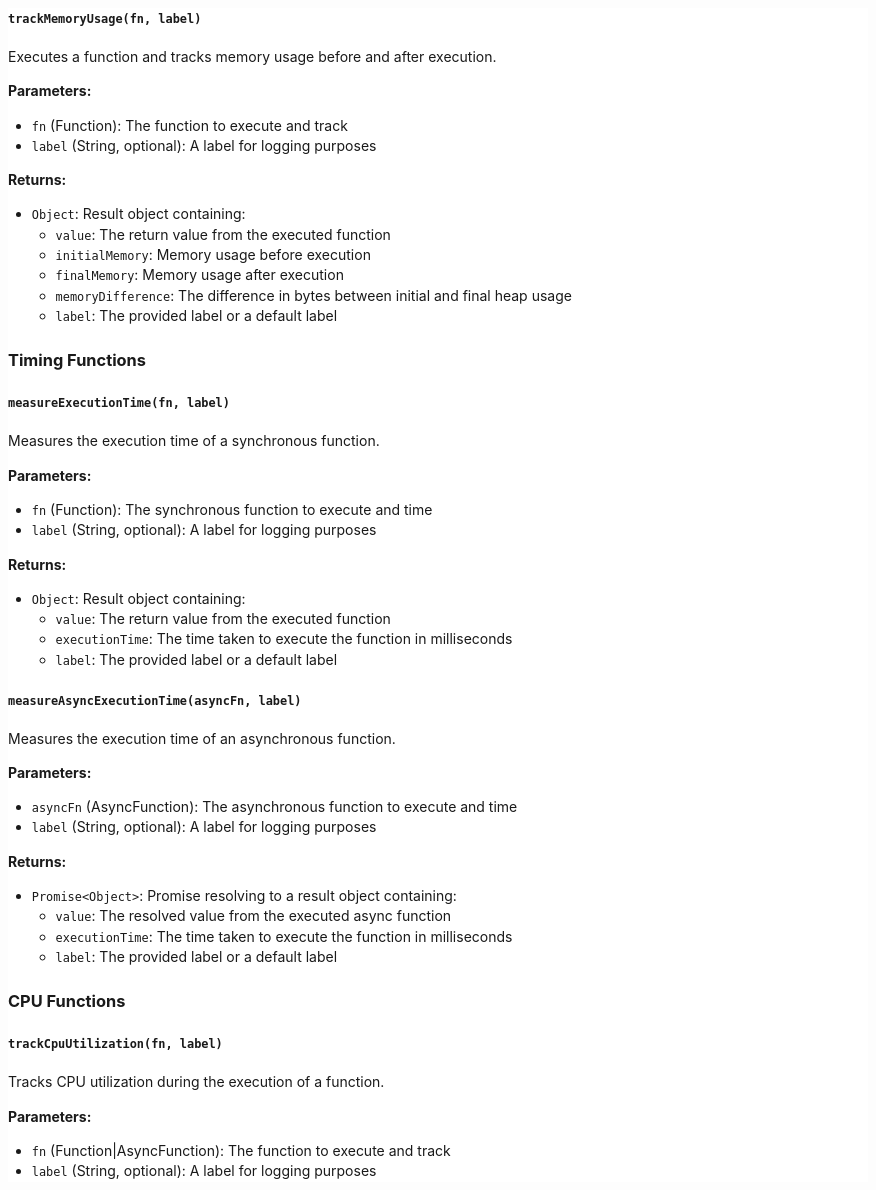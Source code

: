 #### `trackMemoryUsage(fn, label)`

Executes a function and tracks memory usage before and after execution.

**Parameters:**
- `fn` (Function): The function to execute and track
- `label` (String, optional): A label for logging purposes

**Returns:**
- `Object`: Result object containing:
  - `value`: The return value from the executed function
  - `initialMemory`: Memory usage before execution
  - `finalMemory`: Memory usage after execution
  - `memoryDifference`: The difference in bytes between initial and final heap usage
  - `label`: The provided label or a default label

### Timing Functions

#### `measureExecutionTime(fn, label)`

Measures the execution time of a synchronous function.

**Parameters:**
- `fn` (Function): The synchronous function to execute and time
- `label` (String, optional): A label for logging purposes

**Returns:**
- `Object`: Result object containing:
  - `value`: The return value from the executed function
  - `executionTime`: The time taken to execute the function in milliseconds
  - `label`: The provided label or a default label

#### `measureAsyncExecutionTime(asyncFn, label)`

Measures the execution time of an asynchronous function.

**Parameters:**
- `asyncFn` (AsyncFunction): The asynchronous function to execute and time
- `label` (String, optional): A label for logging purposes

**Returns:**
- `Promise<Object>`: Promise resolving to a result object containing:
  - `value`: The resolved value from the executed async function
  - `executionTime`: The time taken to execute the function in milliseconds
  - `label`: The provided label or a default label

### CPU Functions

#### `trackCpuUtilization(fn, label)`

Tracks CPU utilization during the execution of a function.

**Parameters:**
- `fn` (Function|AsyncFunction): The function to execute and track
- `label` (String, optional): A label for logging purposes
